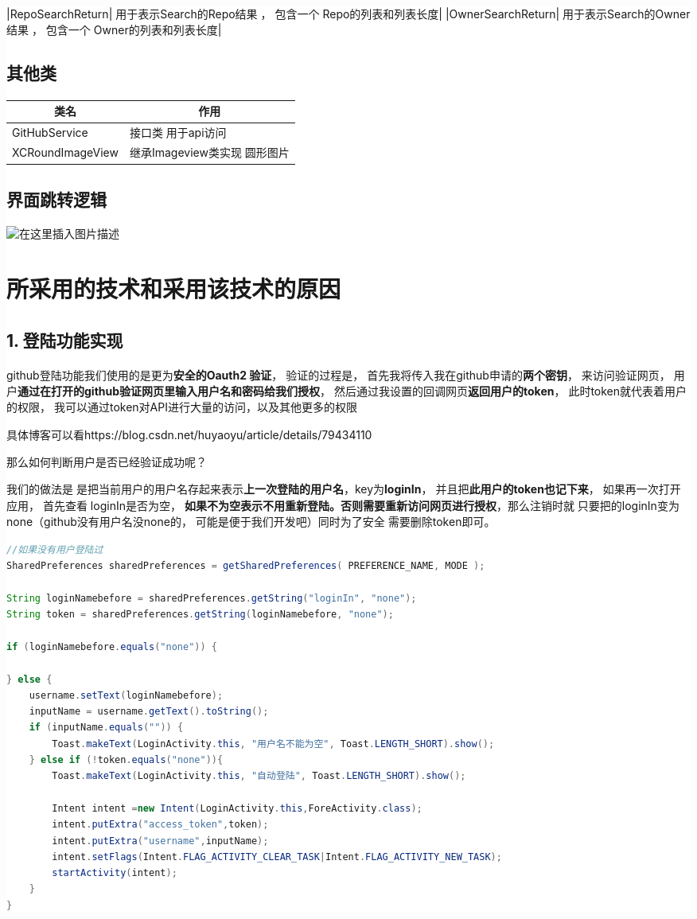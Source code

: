 |RepoSearchReturn| 用于表示Search的Repo结果 ， 包含一个 Repo的列表和列表长度|
|OwnerSearchReturn| 用于表示Search的Owner结果 ， 包含一个 Owner的列表和列表长度|
## 其他类
|类名| 作用 |
|--|--|
|GitHubService| 接口类 用于api访问
|XCRoundImageView| 继承Imageview类实现 圆形图片|

## 界面跳转逻辑

![在这里插入图片描述](https://img-blog.csdnimg.cn/20190121005501591.png?x-oss-process=image/watermark,type_ZmFuZ3poZW5naGVpdGk,shadow_10,text_aHR0cHM6Ly9ibG9nLmNzZG4ubmV0L3FxODc0NDU1OTUz,size_16,color_FFFFFF,t_70)

# 所采用的技术和采用该技术的原因
## 1. 登陆功能实现

github登陆功能我们使用的是更为**安全的Oauth2 验证**， 验证的过程是， 首先我将传入我在github申请的**两个密钥**， 来访问验证网页， 用户**通过在打开的github验证网页里输入用户名和密码给我们授权**， 然后通过我设置的回调网页**返回用户的token**， 此时token就代表着用户的权限， 我可以通过token对API进行大量的访问，以及其他更多的权限

具体博客可以看https://blog.csdn.net/huyaoyu/article/details/79434110


那么如何判断用户是否已经验证成功呢？

我们的做法是 是把当前用户的用户名存起来表示**上一次登陆的用户名**，key为**loginIn**， 并且把**此用户的token也记下来**， 如果再一次打开应用， 首先查看 loginIn是否为空， **如果不为空表示不用重新登陆。否则需要重新访问网页进行授权**，那么注销时就 只要把的loginIn变为none（github没有用户名没none的， 可能是便于我们开发吧）同时为了安全 需要删除token即可。

```java
//如果没有用户登陆过
SharedPreferences sharedPreferences = getSharedPreferences( PREFERENCE_NAME, MODE );

String loginNamebefore = sharedPreferences.getString("loginIn", "none");
String token = sharedPreferences.getString(loginNamebefore, "none");

if (loginNamebefore.equals("none")) {

} else {
    username.setText(loginNamebefore);
    inputName = username.getText().toString();
    if (inputName.equals("")) {
        Toast.makeText(LoginActivity.this, "用户名不能为空", Toast.LENGTH_SHORT).show();
    } else if (!token.equals("none")){
        Toast.makeText(LoginActivity.this, "自动登陆", Toast.LENGTH_SHORT).show();

        Intent intent =new Intent(LoginActivity.this,ForeActivity.class);
        intent.putExtra("access_token",token);
        intent.putExtra("username",inputName);
        intent.setFlags(Intent.FLAG_ACTIVITY_CLEAR_TASK|Intent.FLAG_ACTIVITY_NEW_TASK);
        startActivity(intent);
    }
}
```
